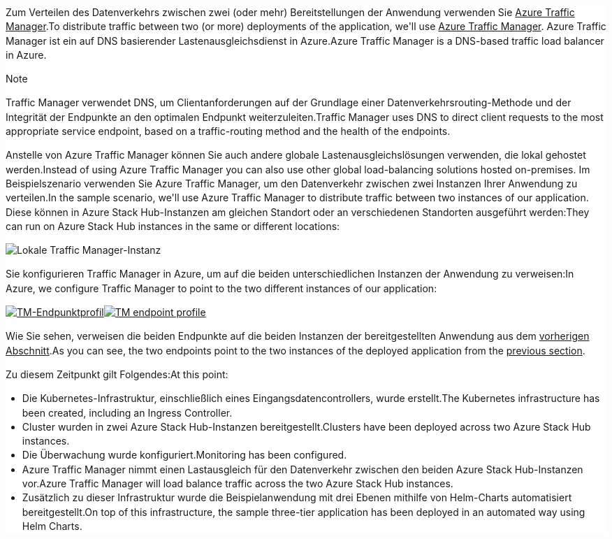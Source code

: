 <span data-ttu-id="3c52f-234">Zum Verteilen des Datenverkehrs zwischen zwei (oder mehr) Bereitstellungen der Anwendung verwenden Sie [Azure Traffic Manager](/azure/traffic-manager/traffic-manager-overview).</span><span class="sxs-lookup"><span data-stu-id="3c52f-234">To distribute traffic between two (or more) deployments of the application, we'll use [Azure Traffic Manager](/azure/traffic-manager/traffic-manager-overview).</span></span> <span data-ttu-id="3c52f-235">Azure Traffic Manager ist ein auf DNS basierender Lastenausgleichsdienst in Azure.</span><span class="sxs-lookup"><span data-stu-id="3c52f-235">Azure Traffic Manager is a DNS-based traffic load balancer in Azure.</span></span>

> [!NOTE]
> <span data-ttu-id="3c52f-236">Traffic Manager verwendet DNS, um Clientanforderungen auf der Grundlage einer Datenverkehrsrouting-Methode und der Integrität der Endpunkte an den optimalen Endpunkt weiterzuleiten.</span><span class="sxs-lookup"><span data-stu-id="3c52f-236">Traffic Manager uses DNS to direct client requests to the most appropriate service endpoint, based on a traffic-routing method and the health of the endpoints.</span></span>

<span data-ttu-id="3c52f-237">Anstelle von Azure Traffic Manager können Sie auch andere globale Lastenausgleichslösungen verwenden, die lokal gehostet werden.</span><span class="sxs-lookup"><span data-stu-id="3c52f-237">Instead of using Azure Traffic Manager you can also use other global load-balancing solutions hosted on-premises.</span></span> <span data-ttu-id="3c52f-238">Im Beispielszenario verwenden Sie Azure Traffic Manager, um den Datenverkehr zwischen zwei Instanzen Ihrer Anwendung zu verteilen.</span><span class="sxs-lookup"><span data-stu-id="3c52f-238">In the sample scenario, we'll use Azure Traffic Manager to distribute traffic between two instances of our application.</span></span> <span data-ttu-id="3c52f-239">Diese können in Azure Stack Hub-Instanzen am gleichen Standort oder an verschiedenen Standorten ausgeführt werden:</span><span class="sxs-lookup"><span data-stu-id="3c52f-239">They can run on Azure Stack Hub instances in the same or different locations:</span></span>

![Lokale Traffic Manager-Instanz](media/solution-deployment-guide-highly-available-kubernetes/aks-azure-traffic-manager-on-premises.png)

<span data-ttu-id="3c52f-241">Sie konfigurieren Traffic Manager in Azure, um auf die beiden unterschiedlichen Instanzen der Anwendung zu verweisen:</span><span class="sxs-lookup"><span data-stu-id="3c52f-241">In Azure, we configure Traffic Manager to point to the two different instances of our application:</span></span>

<span data-ttu-id="3c52f-242">[![TM-Endpunktprofil](media/solution-deployment-guide-highly-available-kubernetes/traffic-manager-endpoint-profile-1.png)](media/solution-deployment-guide-highly-available-kubernetes/traffic-manager-endpoint-profile-1.png#lightbox)</span><span class="sxs-lookup"><span data-stu-id="3c52f-242">[![TM endpoint profile](media/solution-deployment-guide-highly-available-kubernetes/traffic-manager-endpoint-profile-1.png)](media/solution-deployment-guide-highly-available-kubernetes/traffic-manager-endpoint-profile-1.png#lightbox)</span></span>

<span data-ttu-id="3c52f-243">Wie Sie sehen, verweisen die beiden Endpunkte auf die beiden Instanzen der bereitgestellten Anwendung aus dem [vorherigen Abschnitt](#deploy-the-application).</span><span class="sxs-lookup"><span data-stu-id="3c52f-243">As you can see, the two endpoints point to the two instances of the deployed application from the [previous section](#deploy-the-application).</span></span>

<span data-ttu-id="3c52f-244">Zu diesem Zeitpunkt gilt Folgendes:</span><span class="sxs-lookup"><span data-stu-id="3c52f-244">At this point:</span></span>
- <span data-ttu-id="3c52f-245">Die Kubernetes-Infrastruktur, einschließlich eines Eingangsdatencontrollers, wurde erstellt.</span><span class="sxs-lookup"><span data-stu-id="3c52f-245">The Kubernetes infrastructure has been created, including an Ingress Controller.</span></span>
- <span data-ttu-id="3c52f-246">Cluster wurden in zwei Azure Stack Hub-Instanzen bereitgestellt.</span><span class="sxs-lookup"><span data-stu-id="3c52f-246">Clusters have been deployed across two Azure Stack Hub instances.</span></span>
- <span data-ttu-id="3c52f-247">Die Überwachung wurde konfiguriert.</span><span class="sxs-lookup"><span data-stu-id="3c52f-247">Monitoring has been configured.</span></span>
- <span data-ttu-id="3c52f-248">Azure Traffic Manager nimmt einen Lastausgleich für den Datenverkehr zwischen den beiden Azure Stack Hub-Instanzen vor.</span><span class="sxs-lookup"><span data-stu-id="3c52f-248">Azure Traffic Manager will load balance traffic across the two Azure Stack Hub instances.</span></span>
- <span data-ttu-id="3c52f-249">Zusätzlich zu dieser Infrastruktur wurde die Beispielanwendung mit drei Ebenen mithilfe von Helm-Charts automatisiert bereitgestellt.</span><span class="sxs-lookup"><span data-stu-id="3c52f-249">On top of this infrastructure, the sample three-tier application has been deployed in an automated way using Helm Charts.</span></span> 
